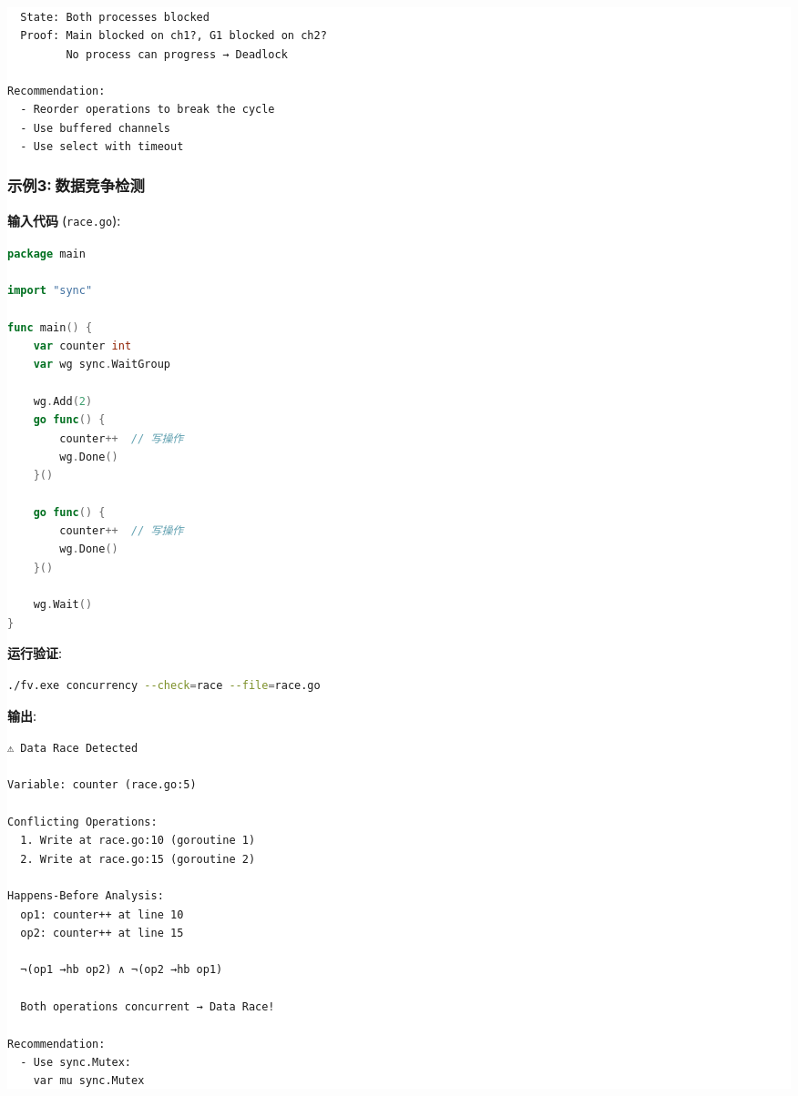 ```text
  State: Both processes blocked
  Proof: Main blocked on ch1?, G1 blocked on ch2?
         No process can progress → Deadlock

Recommendation:
  - Reorder operations to break the cycle
  - Use buffered channels
  - Use select with timeout
```

### 示例3: 数据竞争检测

**输入代码** (`race.go`):

```go
package main

import "sync"

func main() {
    var counter int
    var wg sync.WaitGroup
    
    wg.Add(2)
    go func() {
        counter++  // 写操作
        wg.Done()
    }()
    
    go func() {
        counter++  // 写操作
        wg.Done()
    }()
    
    wg.Wait()
}
```

**运行验证**:

```bash
./fv.exe concurrency --check=race --file=race.go
```

**输出**:

```text
⚠ Data Race Detected

Variable: counter (race.go:5)

Conflicting Operations:
  1. Write at race.go:10 (goroutine 1)
  2. Write at race.go:15 (goroutine 2)

Happens-Before Analysis:
  op1: counter++ at line 10
  op2: counter++ at line 15
  
  ¬(op1 →hb op2) ∧ ¬(op2 →hb op1)
  
  Both operations concurrent → Data Race!

Recommendation:
  - Use sync.Mutex:
    var mu sync.Mutex
```